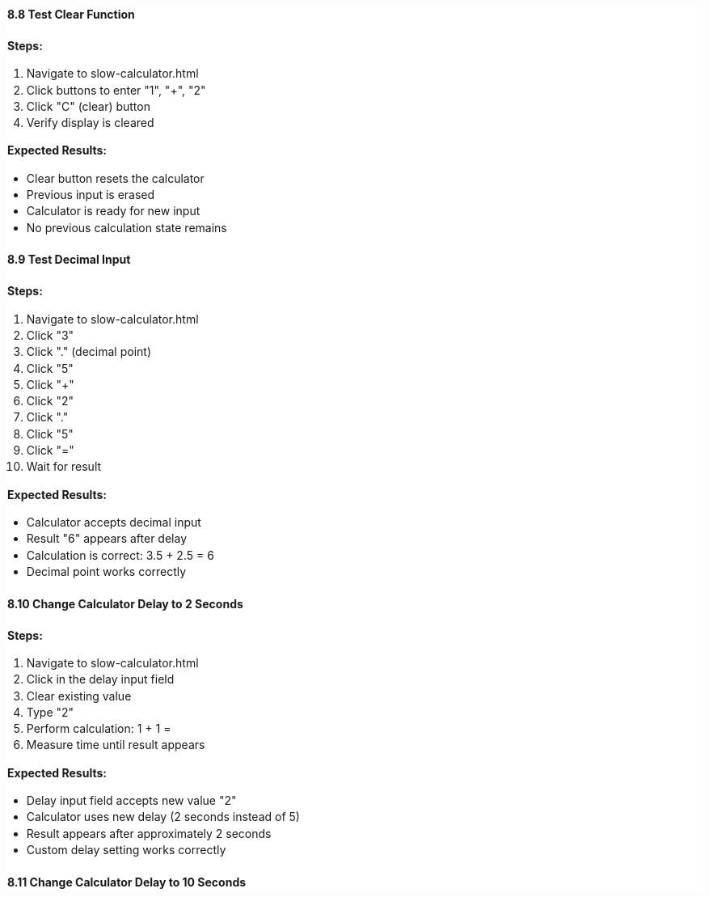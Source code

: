 #### 8.8 Test Clear Function

**Steps:**

1. Navigate to slow-calculator.html
2. Click buttons to enter "1", "+", "2"
3. Click "C" (clear) button
4. Verify display is cleared

**Expected Results:**

- Clear button resets the calculator
- Previous input is erased
- Calculator is ready for new input
- No previous calculation state remains

#### 8.9 Test Decimal Input

**Steps:**

1. Navigate to slow-calculator.html
2. Click "3"
3. Click "." (decimal point)
4. Click "5"
5. Click "+"
6. Click "2"
7. Click "."
8. Click "5"
9. Click "="
10. Wait for result

**Expected Results:**

- Calculator accepts decimal input
- Result "6" appears after delay
- Calculation is correct: 3.5 + 2.5 = 6
- Decimal point works correctly

#### 8.10 Change Calculator Delay to 2 Seconds

**Steps:**

1. Navigate to slow-calculator.html
2. Click in the delay input field
3. Clear existing value
4. Type "2"
5. Perform calculation: 1 + 1 =
6. Measure time until result appears

**Expected Results:**

- Delay input field accepts new value "2"
- Calculator uses new delay (2 seconds instead of 5)
- Result appears after approximately 2 seconds
- Custom delay setting works correctly

#### 8.11 Change Calculator Delay to 10 Seconds
